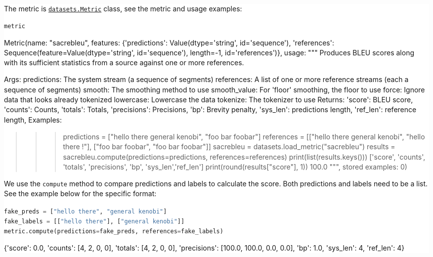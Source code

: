 The metric is [`datasets.Metric`](https://huggingface.co/docs/datasets/package_reference/main_classes.html#datasets.Metric) class, see the metric and usage examples:

```python
metric
```

Metric(name: "sacrebleu", features: {'predictions': Value(dtype='string', id='sequence'), 'references': Sequence(feature=Value(dtype='string', id='sequence'), length=-1, id='references')}, usage: """
Produces BLEU scores along with its sufficient statistics
from a source against one or more references.

Args:
predictions: The system stream (a sequence of segments)
references: A list of one or more reference streams (each a sequence of segments)
smooth: The smoothing method to use
smooth_value: For 'floor' smoothing, the floor to use
force: Ignore data that looks already tokenized
lowercase: Lowercase the data
tokenize: The tokenizer to use
Returns:
'score': BLEU score,
'counts': Counts,
'totals': Totals,
'precisions': Precisions,
'bp': Brevity penalty,
'sys_len': predictions length,
'ref_len': reference length,
Examples:

>>> predictions = ["hello there general kenobi", "foo bar foobar"]
>>> references = [["hello there general kenobi", "hello there !"], ["foo bar foobar", "foo bar foobar"]]
>>> sacrebleu = datasets.load_metric("sacrebleu")
>>> results = sacrebleu.compute(predictions=predictions, references=references)
>>> print(list(results.keys()))
['score', 'counts', 'totals', 'precisions', 'bp', 'sys_len','ref_len']
>>> print(round(results["score"], 1))
100.0
""", stored examples: 0)

We use the `compute` method to compare predictions and labels to calculate the score. Both predictions and labels need to be a list. See the example below for the specific format:

```python
fake_preds = ["hello there", "general kenobi"]
fake_labels = [["hello there"], ["general kenobi"]]
metric.compute(predictions=fake_preds, references=fake_labels)
```

{'score': 0.0,
'counts': [4, 2, 0, 0],
'totals': [4, 2, 0, 0],
'precisions': [100.0, 100.0, 0.0, 0.0],
'bp': 1.0,
'sys_len': 4,
'ref_len': 4}
